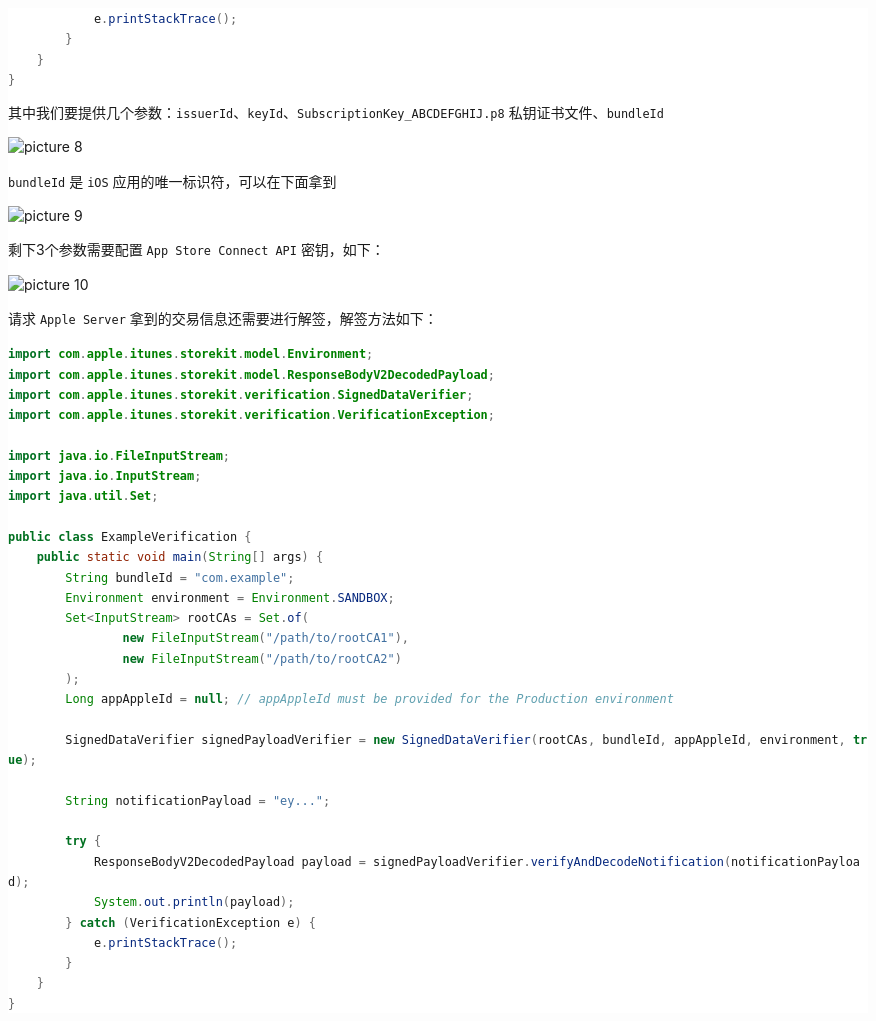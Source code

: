 ```java
            e.printStackTrace();
        }
    }
}
```

其中我们要提供几个参数：`issuerId`、`keyId`、`SubscriptionKey_ABCDEFGHIJ.p8` 私钥证书文件、`bundleId`

![picture 8](https://cdn.jsdelivr.net/gh/JokerByrant/Images@main/blog/c85ed3de4fc8a8350248e805cc03c8763270467669d3df697b0e57cd6f32e9a6.png)  

`bundleId` 是 `iOS` 应用的唯一标识符，可以在下面拿到

![picture 9](https://cdn.jsdelivr.net/gh/JokerByrant/Images@main/blog/397bca4a5977b459f9d57df4e6d6ec7a0b160e3d124343394617ecc7be252c76.png)  

剩下3个参数需要配置 `App Store Connect API` 密钥，如下：

![picture 10](https://cdn.jsdelivr.net/gh/JokerByrant/Images@main/blog/e84c3c968d30e482ef4dc8c6625c17534db803460d60bbae1a345dc0fc4447b7.png)  

请求 `Apple Server` 拿到的交易信息还需要进行解签，解签方法如下：

```java
import com.apple.itunes.storekit.model.Environment;
import com.apple.itunes.storekit.model.ResponseBodyV2DecodedPayload;
import com.apple.itunes.storekit.verification.SignedDataVerifier;
import com.apple.itunes.storekit.verification.VerificationException;

import java.io.FileInputStream;
import java.io.InputStream;
import java.util.Set;

public class ExampleVerification {
    public static void main(String[] args) {
        String bundleId = "com.example";
        Environment environment = Environment.SANDBOX;
        Set<InputStream> rootCAs = Set.of(
                new FileInputStream("/path/to/rootCA1"),
                new FileInputStream("/path/to/rootCA2")
        );
        Long appAppleId = null; // appAppleId must be provided for the Production environment

        SignedDataVerifier signedPayloadVerifier = new SignedDataVerifier(rootCAs, bundleId, appAppleId, environment, true);
        
        String notificationPayload = "ey...";

        try {
            ResponseBodyV2DecodedPayload payload = signedPayloadVerifier.verifyAndDecodeNotification(notificationPayload);
            System.out.println(payload);
        } catch (VerificationException e) {
            e.printStackTrace();
        }
    }
}
```
